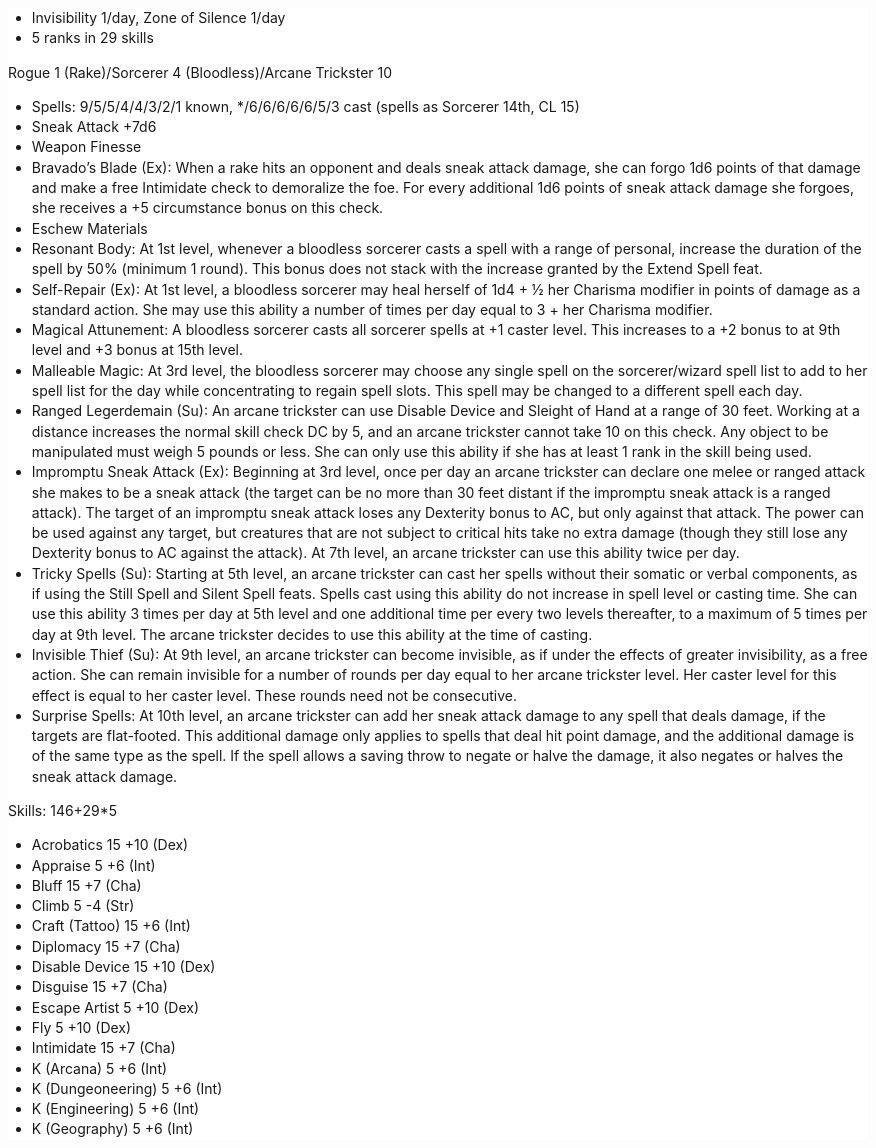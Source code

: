 - Invisibility 1/day, Zone of Silence 1/day
- 5 ranks in 29 skills

Rogue 1 (Rake)/Sorcerer 4 (Bloodless)/Arcane Trickster 10
- Spells: 9/5/5/4/4/3/2/1 known, */6/6/6/6/6/5/3 cast (spells as Sorcerer 14th, CL 15)
- Sneak Attack +7d6
- Weapon Finesse
- Bravado’s Blade (Ex): When a rake hits an opponent and deals sneak attack damage, she can forgo 1d6 points of that damage and make a free Intimidate check to demoralize the foe. For every additional 1d6 points of sneak attack damage she forgoes, she receives a +5 circumstance bonus on this check.
- Eschew Materials
- Resonant Body: At 1st level, whenever a bloodless sorcerer casts a spell with a range of personal, increase the duration of the spell by 50% (minimum 1 round). This bonus does not stack with the increase granted by the Extend Spell feat.
- Self-Repair (Ex): At 1st level, a bloodless sorcerer may heal herself of 1d4 + ½ her Charisma modifier in points of damage as a standard action. She may use this ability a number of times per day equal to 3 + her Charisma modifier.
- Magical Attunement: A bloodless sorcerer casts all sorcerer spells at +1 caster level. This increases to a +2 bonus to at 9th level and +3 bonus at 15th level.
- Malleable Magic: At 3rd level, the bloodless sorcerer may choose any single spell on the sorcerer/wizard spell list to add to her spell list for the day while concentrating to regain spell slots. This spell may be changed to a different spell each day.
- Ranged Legerdemain (Su): An arcane trickster can use Disable Device and Sleight of Hand at a range of 30 feet. Working at a distance increases the normal skill check DC by 5, and an arcane trickster cannot take 10 on this check. Any object to be manipulated must weigh 5 pounds or less. She can only use this ability if she has at least 1 rank in the skill being used.
- Impromptu Sneak Attack (Ex): Beginning at 3rd level, once per day an arcane trickster can declare one melee or ranged attack she makes to be a sneak attack (the target can be no more than 30 feet distant if the impromptu sneak attack is a ranged attack). The target of an impromptu sneak attack loses any Dexterity bonus to AC, but only against that attack. The power can be used against any target, but creatures that are not subject to critical hits take no extra damage (though they still lose any Dexterity bonus to AC against the attack). At 7th level, an arcane trickster can use this ability twice per day.
- Tricky Spells (Su): Starting at 5th level, an arcane trickster can cast her spells without their somatic or verbal components, as if using the Still Spell and Silent Spell feats. Spells cast using this ability do not increase in spell level or casting time. She can use this ability 3 times per day at 5th level and one additional time per every two levels thereafter, to a maximum of 5 times per day at 9th level. The arcane trickster decides to use this ability at the time of casting.
- Invisible Thief (Su): At 9th level, an arcane trickster can become invisible, as if under the effects of greater invisibility, as a free action. She can remain invisible for a number of rounds per day equal to her arcane trickster level. Her caster level for this effect is equal to her caster level. These rounds need not be consecutive.
- Surprise Spells: At 10th level, an arcane trickster can add her sneak attack damage to any spell that deals damage, if the targets are flat-footed. This additional damage only applies to spells that deal hit point damage, and the additional damage is of the same type as the spell. If the spell allows a saving throw to negate or halve the damage, it also negates or halves the sneak attack damage.

Skills: 146+29*5
- Acrobatics          15 +10 (Dex)
- Appraise             5 +6 (Int)
- Bluff               15 +7 (Cha)
- Climb                5 -4 (Str)
- Craft (Tattoo)      15 +6 (Int)
- Diplomacy           15 +7 (Cha)
- Disable Device      15 +10 (Dex)
- Disguise            15 +7 (Cha)
- Escape Artist        5 +10 (Dex)
- Fly                  5 +10 (Dex)
- Intimidate          15 +7 (Cha)
- K (Arcana)           5 +6 (Int)
- K (Dungeoneering)    5 +6 (Int)
- K (Engineering)      5 +6 (Int)
- K (Geography)        5 +6 (Int)